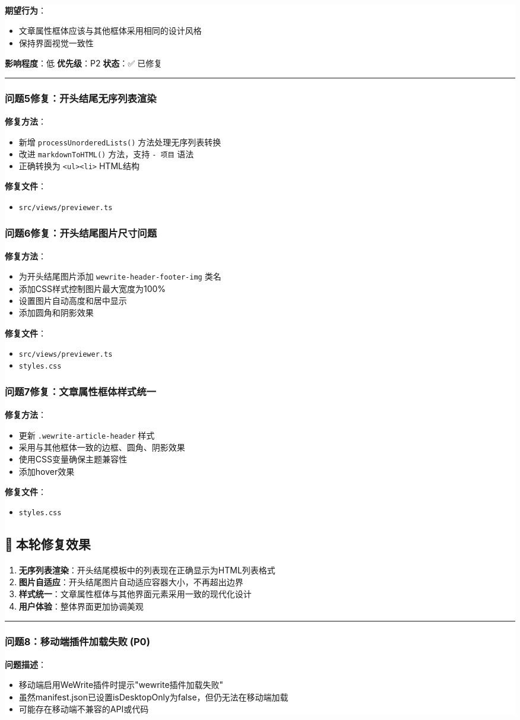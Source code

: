 **期望行为**：
- 文章属性框体应该与其他框体采用相同的设计风格
- 保持界面视觉一致性

**影响程度**：低
**优先级**：P2
**状态**：✅ 已修复

---

### 问题5修复：开头结尾无序列表渲染
**修复方法**：
- 新增 `processUnorderedLists()` 方法处理无序列表转换
- 改进 `markdownToHTML()` 方法，支持 `- 项目` 语法
- 正确转换为 `<ul><li>` HTML结构

**修复文件**：
- `src/views/previewer.ts`

### 问题6修复：开头结尾图片尺寸问题
**修复方法**：
- 为开头结尾图片添加 `wewrite-header-footer-img` 类名
- 添加CSS样式控制图片最大宽度为100%
- 设置图片自动高度和居中显示
- 添加圆角和阴影效果

**修复文件**：
- `src/views/previewer.ts`
- `styles.css`

### 问题7修复：文章属性框体样式统一
**修复方法**：
- 更新 `.wewrite-article-header` 样式
- 采用与其他框体一致的边框、圆角、阴影效果
- 使用CSS变量确保主题兼容性
- 添加hover效果

**修复文件**：
- `styles.css`

## 🎯 本轮修复效果

1. **无序列表渲染**：开头结尾模板中的列表现在正确显示为HTML列表格式
2. **图片自适应**：开头结尾图片自动适应容器大小，不再超出边界
3. **样式统一**：文章属性框体与其他界面元素采用一致的现代化设计
4. **用户体验**：整体界面更加协调美观

---

### 问题8：移动端插件加载失败 (P0)
**问题描述**：
- 移动端启用WeWrite插件时提示"wewrite插件加载失败"
- 虽然manifest.json已设置isDesktopOnly为false，但仍无法在移动端加载
- 可能存在移动端不兼容的API或代码

